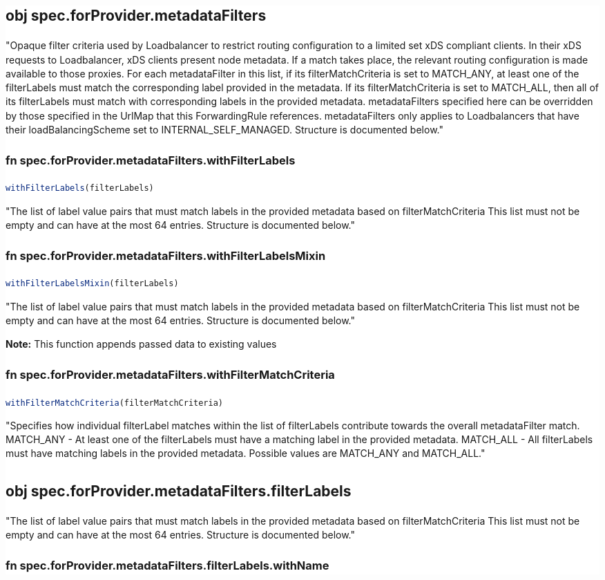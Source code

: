 ## obj spec.forProvider.metadataFilters

"Opaque filter criteria used by Loadbalancer to restrict routing configuration to a limited set xDS compliant clients. In their xDS requests to Loadbalancer, xDS clients present node metadata. If a match takes place, the relevant routing configuration is made available to those proxies. For each metadataFilter in this list, if its filterMatchCriteria is set to MATCH_ANY, at least one of the filterLabels must match the corresponding label provided in the metadata. If its filterMatchCriteria is set to MATCH_ALL, then all of its filterLabels must match with corresponding labels in the provided metadata. metadataFilters specified here can be overridden by those specified in the UrlMap that this ForwardingRule references. metadataFilters only applies to Loadbalancers that have their loadBalancingScheme set to INTERNAL_SELF_MANAGED. Structure is documented below."

### fn spec.forProvider.metadataFilters.withFilterLabels

```ts
withFilterLabels(filterLabels)
```

"The list of label value pairs that must match labels in the provided metadata based on filterMatchCriteria This list must not be empty and can have at the most 64 entries. Structure is documented below."

### fn spec.forProvider.metadataFilters.withFilterLabelsMixin

```ts
withFilterLabelsMixin(filterLabels)
```

"The list of label value pairs that must match labels in the provided metadata based on filterMatchCriteria This list must not be empty and can have at the most 64 entries. Structure is documented below."

**Note:** This function appends passed data to existing values

### fn spec.forProvider.metadataFilters.withFilterMatchCriteria

```ts
withFilterMatchCriteria(filterMatchCriteria)
```

"Specifies how individual filterLabel matches within the list of filterLabels contribute towards the overall metadataFilter match. MATCH_ANY - At least one of the filterLabels must have a matching label in the provided metadata. MATCH_ALL - All filterLabels must have matching labels in the provided metadata. Possible values are MATCH_ANY and MATCH_ALL."

## obj spec.forProvider.metadataFilters.filterLabels

"The list of label value pairs that must match labels in the provided metadata based on filterMatchCriteria This list must not be empty and can have at the most 64 entries. Structure is documented below."

### fn spec.forProvider.metadataFilters.filterLabels.withName

